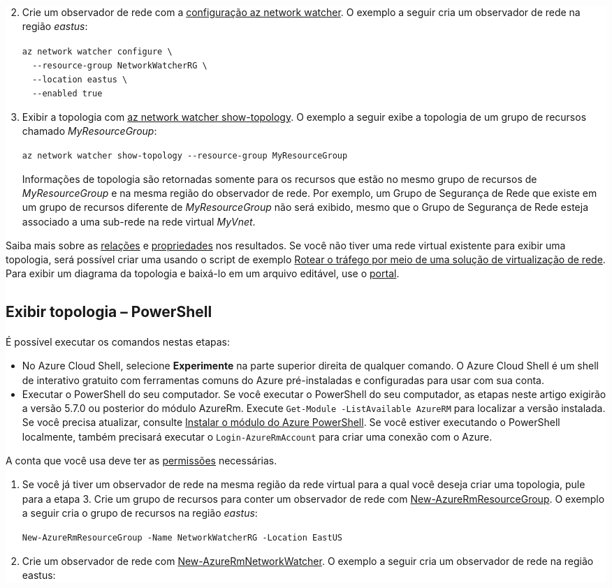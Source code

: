 2. Crie um observador de rede com a [configuração az network watcher](/cli/azure/network/watcher#az-network-watcher-configure). O exemplo a seguir cria um observador de rede na região *eastus*:

    ```azurecli-interactive
    az network watcher configure \
      --resource-group NetworkWatcherRG \
      --location eastus \
      --enabled true
    ```

3. Exibir a topologia com [az network watcher show-topology](/cli/azure/network/watcher#az-network-watcher-show-topology). O exemplo a seguir exibe a topologia de um grupo de recursos chamado *MyResourceGroup*:

    ```azurecli-interactive
    az network watcher show-topology --resource-group MyResourceGroup
    ```

    Informações de topologia são retornadas somente para os recursos que estão no mesmo grupo de recursos de *MyResourceGroup* e na mesma região do observador de rede. Por exemplo, um Grupo de Segurança de Rede que existe em um grupo de recursos diferente de *MyResourceGroup* não será exibido, mesmo que o Grupo de Segurança de Rede esteja associado a uma sub-rede na rede virtual *MyVnet*.

  Saiba mais sobre as [relações](#relationhips) e [propriedades](#properties) nos resultados. Se você não tiver uma rede virtual existente para exibir uma topologia, será possível criar uma usando o script de exemplo [Rotear o tráfego por meio de uma solução de virtualização de rede](../virtual-network/scripts/virtual-network-cli-sample-route-traffic-through-nva.md?toc=%2fazure%2fnetwork-watcher%2ftoc.json). Para exibir um diagrama da topologia e baixá-lo em um arquivo editável, use o [portal](#azure-portal).

## <a name = "powershell"></a>Exibir topologia – PowerShell

É possível executar os comandos nestas etapas:
- No Azure Cloud Shell, selecione **Experimente** na parte superior direita de qualquer comando. O Azure Cloud Shell é um shell de interativo gratuito com ferramentas comuns do Azure pré-instaladas e configuradas para usar com sua conta.
- Executar o PowerShell do seu computador. Se você executar o PowerShell do seu computador, as etapas neste artigo exigirão a versão 5.7.0 ou posterior do módulo AzureRm. Execute `Get-Module -ListAvailable AzureRM` para localizar a versão instalada. Se você precisa atualizar, consulte [Instalar o módulo do Azure PowerShell](/powershell/azure/install-azurerm-ps). Se você estiver executando o PowerShell localmente, também precisará executar o `Login-AzureRmAccount` para criar uma conexão com o Azure.

A conta que você usa deve ter as [permissões](required-rbac-permissions.md) necessárias.

1. Se você já tiver um observador de rede na mesma região da rede virtual para a qual você deseja criar uma topologia, pule para a etapa 3. Crie um grupo de recursos para conter um observador de rede com [New-AzureRmResourceGroup](/powershell/module/AzureRM.Resources/New-AzureRmResourceGroup). O exemplo a seguir cria o grupo de recursos na região *eastus*:

    ```azurepowershell-interactive
    New-AzureRmResourceGroup -Name NetworkWatcherRG -Location EastUS
    ```

2. Crie um observador de rede com [New-AzureRmNetworkWatcher](/powershell/module/azurerm.network/new-azurermnetworkwatcher). O exemplo a seguir cria um observador de rede na região eastus:
